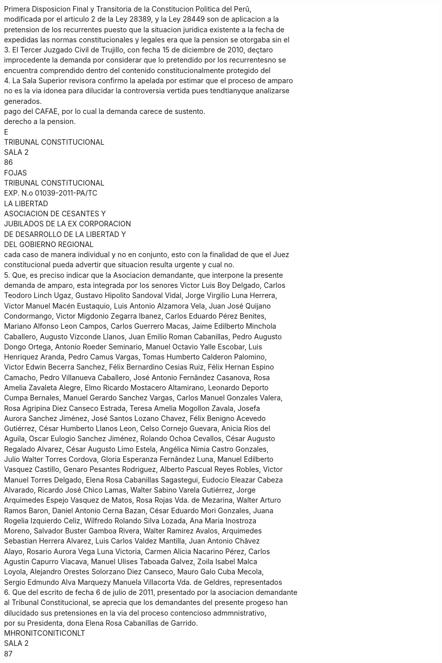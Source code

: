 Primera Disposicion Final y Transitoria de la Constitucion Politica del Perû,  
modificada por el articulo 2 de la Ley 28389, y la Ley 28449 son de aplicacion a la  
pretension de los recurrentes puesto que la situacion juridica existente a la fecha de  
expedidas las normas constitucionales y legales era que la pension se otorgaba sin el  
3. El Tercer Juzgado Civil de Trujillo, con fecha 15 de diciembre de 2010, deçtaro  
improcedente la demanda por considerar que lo pretendido por los recurrentesno se  
encuentra comprendido dentro del contenido constitucionalmente protegido del  
4. La Sala Superior revisora confirmo la apelada por estimar que el proceso de amparo  
no es la via idonea para dilucidar la controversia vertida pues tendtianyque analizarse  
generados.  
pago del CAFAE, por lo cual la demanda carece de sustento.  
derecho a la pension.  
E  
TRIBUNAL CONSTITUCIONAL  
SALA 2  
86  
FOJAS  
TRIBUNAL CONSTITUCIONAL  
EXP. N.o 01039-2011-PA/TC  
LA LIBERTAD  
ASOCIACION DE CESANTES Y  
JUBILADOS DE LA EX CORPORACION  
DE DESARROLLO DE LA LIBERTAD Y  
DEL GOBIERNO REGIONAL  
cada caso de manera individual y no en conjunto, esto con la finalidad de que el Juez  
constitucional pueda advertir que situacion resulta urgente y cual no.  
5. Que, es preciso indicar que la Asociacion demandante, que interpone la presente  
demanda de amparo, esta integrada por los senores Victor Luis Boy Delgado, Carlos  
Teodoro Linch Ugaz, Gustavo Hipolito Sandoval Vidal, Jorge Virgilio Luna Herrera,  
Victor Manuel Macén Eustaquio, Luis Antonio Alzamora Vela, Juan José Quijano  
Condormango, Victor Migdonio Zegarra Ibanez, Carlos Eduardo Pérez Benites,  
Mariano Alfonso Leon Campos, Carlos Guerrero Macas, Jaime Edilberto Minchola  
Caballero, Augusto Vizconde Llanos, Juan Emilio Roman Cabanillas, Pedro Augusto  
Dongo Ortega, Antonio Roeder Seminario, Manuel Octavio Yalle Escobar, Luis  
Henriquez Aranda, Pedro Camus Vargas, Tomas Humberto Calderon Palomino,  
Victor Edwin Becerra Sanchez, Félix Bernardino Cesias Ruiz, Félix Hernan Espino  
Camacho, Pedro Villanueva Caballero, José Antonio Fernândez Casanova, Rosa  
Amelia Zavaleta Alegre, Elmo Ricardo Mostacero Altamirano, Leonardo Deporto  
Cumpa Bernales, Manuel Gerardo Sanchez Vargas, Carlos Manuel Gonzales Valera,  
Rosa Agripina Diez Canseco Estrada, Teresa Amelia Mogollon Zavala, Josefa  
Aurora Sanchez Jiménez, José Santos Lozano Chavez, Félix Benigno Acevedo  
Gutiérrez, César Humberto Llanos Leon, Celso Cornejo Guevara, Anicia Rios del  
Aguila, Oscar Eulogio Sanchez Jiménez, Rolando Ochoa Cevallos, César Augusto  
Regalado Alvarez, César Augusto Limo Estela, Angélica Nimia Castro Gonzales,  
Julio Walter Torres Cordova, Gloria Esperanza Fernândez Luna, Manuel Edilberto  
Vasquez Castillo, Genaro Pesantes Rodriguez, Alberto Pascual Reyes Robles, Victor  
Manuel Torres Delgado, Elena Rosa Cabanillas Sagastegui, Eudocio Eleazar Cabeza  
Alvarado, Ricardo José Chico Lamas, Walter Sabino Varela Gutiérrez, Jorge  
Arquimedes Espejo Vasquez de Matos, Rosa Rojas Vda. de Mezarina, Walter Arturo  
Ramos Baron, Daniel Antonio Cerna Bazan, César Eduardo Mori Gonzales, Juana  
Rogelia Izquierdo Celiz, Wilfredo Rolando Silva Lozada, Ana Maria Inostroza  
Moreno, Salvador Buster Gamboa Rivera, Walter Ramirez Avalos, Arquimedes  
Sebastian Herrera Alvarez, Luis Carlos Valdez Mantilla, Juan Antonio Châvez  
Alayo, Rosario Aurora Vega Luna Victoria, Carmen Alicia Nacarino Pérez, Carlos  
Agustin Capurro Viacava, Manuel Ulises Taboada Galvez, Zoila Isabel Malca  
Loyola, Alejandro Orestes Solorzano Diez Canseco, Mauro Galo Cuba Mecola,  
Sergio Edmundo Alva Marquezy Manuela Villacorta Vda. de Geldres, representados  
6. Que del escrito de fecha 6 de julio de 2011, presentado por la asociacion demandante  
al Tribunal Constitucional, se aprecia que los demandantes del presente progeso han  
dilucidado sus pretensiones en la via del proceso contencioso admmnistrativo,  
por su Presidenta, dona Elena Rosa Cabanillas de Garrido.  
MHRONITCONITICONLT  
SALA 2  
87  